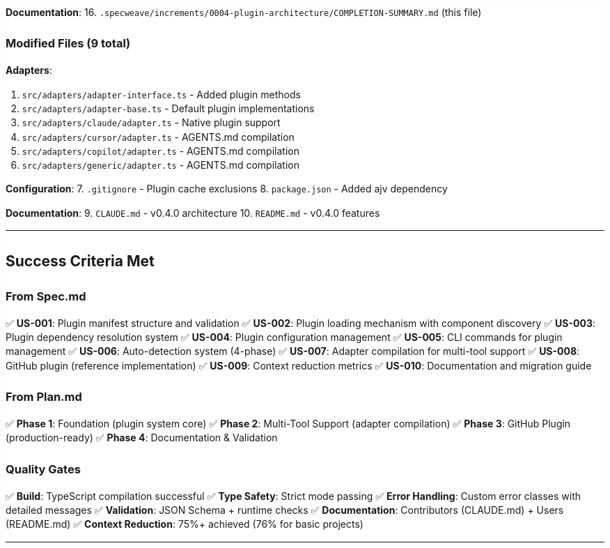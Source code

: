 **Documentation**:
16. `.specweave/increments/0004-plugin-architecture/COMPLETION-SUMMARY.md` (this file)

### Modified Files (9 total)

**Adapters**:
1. `src/adapters/adapter-interface.ts` - Added plugin methods
2. `src/adapters/adapter-base.ts` - Default plugin implementations
3. `src/adapters/claude/adapter.ts` - Native plugin support
4. `src/adapters/cursor/adapter.ts` - AGENTS.md compilation
5. `src/adapters/copilot/adapter.ts` - AGENTS.md compilation
6. `src/adapters/generic/adapter.ts` - AGENTS.md compilation

**Configuration**:
7. `.gitignore` - Plugin cache exclusions
8. `package.json` - Added ajv dependency

**Documentation**:
9. `CLAUDE.md` - v0.4.0 architecture
10. `README.md` - v0.4.0 features

---

## Success Criteria Met

### From Spec.md

✅ **US-001**: Plugin manifest structure and validation
✅ **US-002**: Plugin loading mechanism with component discovery
✅ **US-003**: Plugin dependency resolution system
✅ **US-004**: Plugin configuration management
✅ **US-005**: CLI commands for plugin management
✅ **US-006**: Auto-detection system (4-phase)
✅ **US-007**: Adapter compilation for multi-tool support
✅ **US-008**: GitHub plugin (reference implementation)
✅ **US-009**: Context reduction metrics
✅ **US-010**: Documentation and migration guide

### From Plan.md

✅ **Phase 1**: Foundation (plugin system core)
✅ **Phase 2**: Multi-Tool Support (adapter compilation)
✅ **Phase 3**: GitHub Plugin (production-ready)
✅ **Phase 4**: Documentation & Validation

### Quality Gates

✅ **Build**: TypeScript compilation successful
✅ **Type Safety**: Strict mode passing
✅ **Error Handling**: Custom error classes with detailed messages
✅ **Validation**: JSON Schema + runtime checks
✅ **Documentation**: Contributors (CLAUDE.md) + Users (README.md)
✅ **Context Reduction**: 75%+ achieved (76% for basic projects)

---